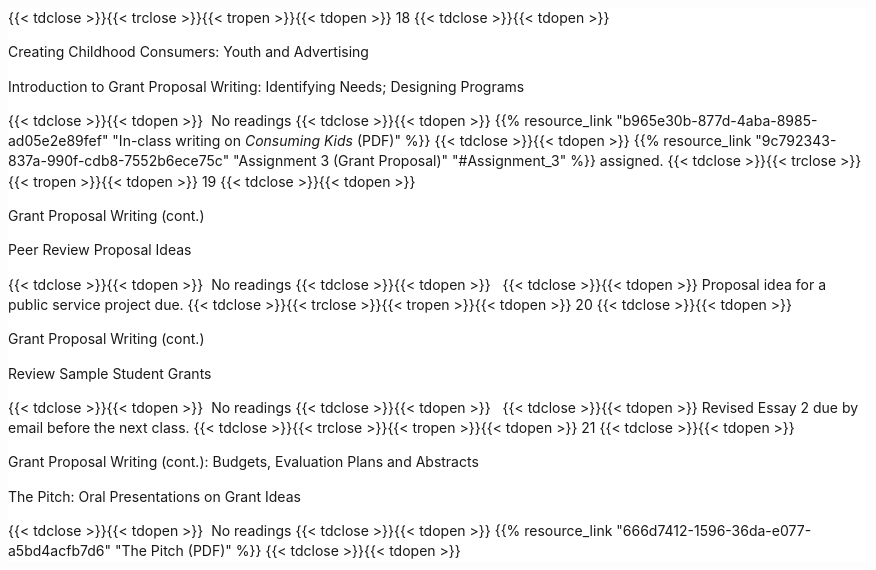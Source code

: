 {{< tdclose >}}{{< trclose >}}{{< tropen >}}{{< tdopen >}}
18
{{< tdclose >}}{{< tdopen >}}

Creating Childhood Consumers: Youth and Advertising

Introduction to Grant Proposal Writing: Identifying Needs; Designing Programs

{{< tdclose >}}{{< tdopen >}}
 No readings
{{< tdclose >}}{{< tdopen >}}
{{% resource_link "b965e30b-877d-4aba-8985-ad05e2e89fef" "In-class writing on *Consuming Kids* (PDF)" %}}
{{< tdclose >}}{{< tdopen >}}
{{% resource_link "9c792343-837a-990f-cdb8-7552b6ece75c" "Assignment 3 (Grant Proposal)" "#Assignment_3" %}} assigned.
{{< tdclose >}}{{< trclose >}}{{< tropen >}}{{< tdopen >}}
19
{{< tdclose >}}{{< tdopen >}}

Grant Proposal Writing (cont.)

Peer Review Proposal Ideas

{{< tdclose >}}{{< tdopen >}}
 No readings
{{< tdclose >}}{{< tdopen >}}
 
{{< tdclose >}}{{< tdopen >}}
Proposal idea for a public service project due.
{{< tdclose >}}{{< trclose >}}{{< tropen >}}{{< tdopen >}}
20
{{< tdclose >}}{{< tdopen >}}

Grant Proposal Writing (cont.)

Review Sample Student Grants

{{< tdclose >}}{{< tdopen >}}
 No readings
{{< tdclose >}}{{< tdopen >}}
 
{{< tdclose >}}{{< tdopen >}}
Revised Essay 2 due by email before the next class.
{{< tdclose >}}{{< trclose >}}{{< tropen >}}{{< tdopen >}}
21
{{< tdclose >}}{{< tdopen >}}

Grant Proposal Writing (cont.): Budgets, Evaluation Plans and Abstracts

The Pitch: Oral Presentations on Grant Ideas

{{< tdclose >}}{{< tdopen >}}
 No readings
{{< tdclose >}}{{< tdopen >}}
{{% resource_link "666d7412-1596-36da-e077-a5bd4acfb7d6" "The Pitch (PDF)" %}}
{{< tdclose >}}{{< tdopen >}}
 